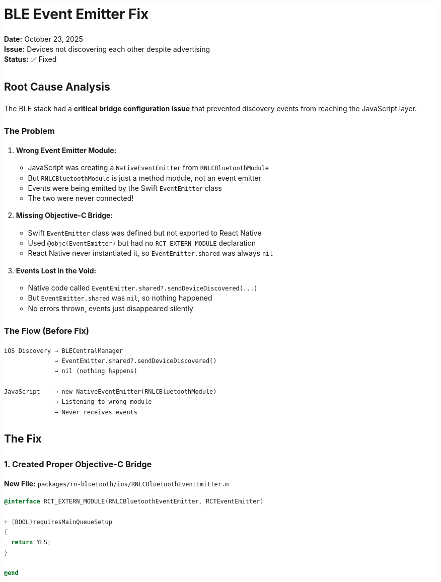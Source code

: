 # BLE Event Emitter Fix

**Date:** October 23, 2025  
**Issue:** Devices not discovering each other despite advertising  
**Status:** ✅ Fixed

## Root Cause Analysis

The BLE stack had a **critical bridge configuration issue** that prevented discovery events from reaching the JavaScript layer.

### The Problem

1. **Wrong Event Emitter Module:**
   - JavaScript was creating a `NativeEventEmitter` from `RNLCBluetoothModule`
   - But `RNLCBluetoothModule` is just a method module, not an event emitter
   - Events were being emitted by the Swift `EventEmitter` class
   - The two were never connected!

2. **Missing Objective-C Bridge:**
   - Swift `EventEmitter` class was defined but not exported to React Native
   - Used `@objc(EventEmitter)` but had no `RCT_EXTERN_MODULE` declaration
   - React Native never instantiated it, so `EventEmitter.shared` was always `nil`

3. **Events Lost in the Void:**
   - Native code called `EventEmitter.shared?.sendDeviceDiscovered(...)`
   - But `EventEmitter.shared` was `nil`, so nothing happened
   - No errors thrown, events just disappeared silently

### The Flow (Before Fix)

```
iOS Discovery → BLECentralManager 
              → EventEmitter.shared?.sendDeviceDiscovered()
              → nil (nothing happens)
              
JavaScript    → new NativeEventEmitter(RNLCBluetoothModule)
              → Listening to wrong module
              → Never receives events
```

## The Fix

### 1. Created Proper Objective-C Bridge

**New File:** `packages/rn-bluetooth/ios/RNLCBluetoothEventEmitter.m`

```objective-c
@interface RCT_EXTERN_MODULE(RNLCBluetoothEventEmitter, RCTEventEmitter)

+ (BOOL)requiresMainQueueSetup
{
  return YES;
}

@end
```
